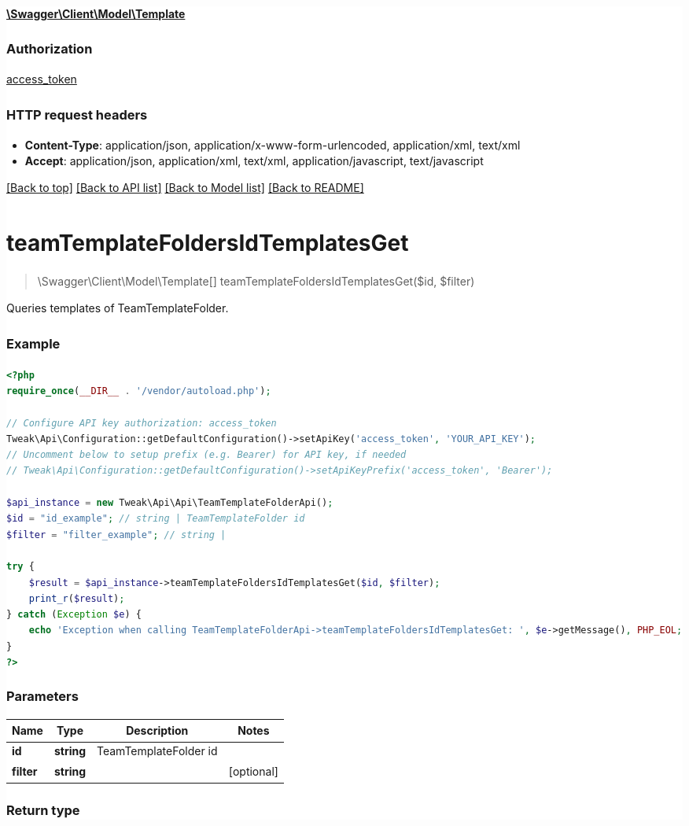 [**\Swagger\Client\Model\Template**](../Model/Template.md)

### Authorization

[access_token](../../README.md#access_token)

### HTTP request headers

 - **Content-Type**: application/json, application/x-www-form-urlencoded, application/xml, text/xml
 - **Accept**: application/json, application/xml, text/xml, application/javascript, text/javascript

[[Back to top]](#) [[Back to API list]](../../README.md#documentation-for-api-endpoints) [[Back to Model list]](../../README.md#documentation-for-models) [[Back to README]](../../README.md)

# **teamTemplateFoldersIdTemplatesGet**
> \Swagger\Client\Model\Template[] teamTemplateFoldersIdTemplatesGet($id, $filter)

Queries templates of TeamTemplateFolder.

### Example
```php
<?php
require_once(__DIR__ . '/vendor/autoload.php');

// Configure API key authorization: access_token
Tweak\Api\Configuration::getDefaultConfiguration()->setApiKey('access_token', 'YOUR_API_KEY');
// Uncomment below to setup prefix (e.g. Bearer) for API key, if needed
// Tweak\Api\Configuration::getDefaultConfiguration()->setApiKeyPrefix('access_token', 'Bearer');

$api_instance = new Tweak\Api\Api\TeamTemplateFolderApi();
$id = "id_example"; // string | TeamTemplateFolder id
$filter = "filter_example"; // string | 

try {
    $result = $api_instance->teamTemplateFoldersIdTemplatesGet($id, $filter);
    print_r($result);
} catch (Exception $e) {
    echo 'Exception when calling TeamTemplateFolderApi->teamTemplateFoldersIdTemplatesGet: ', $e->getMessage(), PHP_EOL;
}
?>
```

### Parameters

Name | Type | Description  | Notes
------------- | ------------- | ------------- | -------------
 **id** | **string**| TeamTemplateFolder id |
 **filter** | **string**|  | [optional]

### Return type
